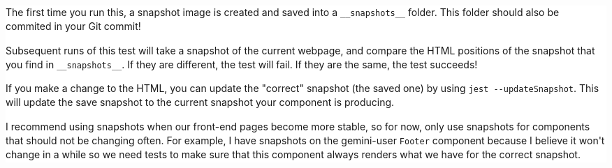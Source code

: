 The first time you run this, a snapshot image is created and saved into a `__snapshots__` folder. This folder should also be commited in your Git commit!

Subsequent runs of this test will take a snapshot of the current webpage, and compare the HTML positions of the snapshot that you find in `__snapshots__`. If they are different, the test will fail. If they are the same, the test succeeds!

If you make a change to the HTML, you can update the "correct" snapshot (the saved one) by using `jest --updateSnapshot`. This will update the save snapshot to the current snapshot your component is producing.

I recommend using snapshots when our front-end pages become more stable, so for now, only use snapshots for components that should not be changing often. For example, I have snapshots on the gemini-user `Footer` component because I believe it won't change in a while so we need tests to make sure that this component always renders what we have for the correct snapshot.